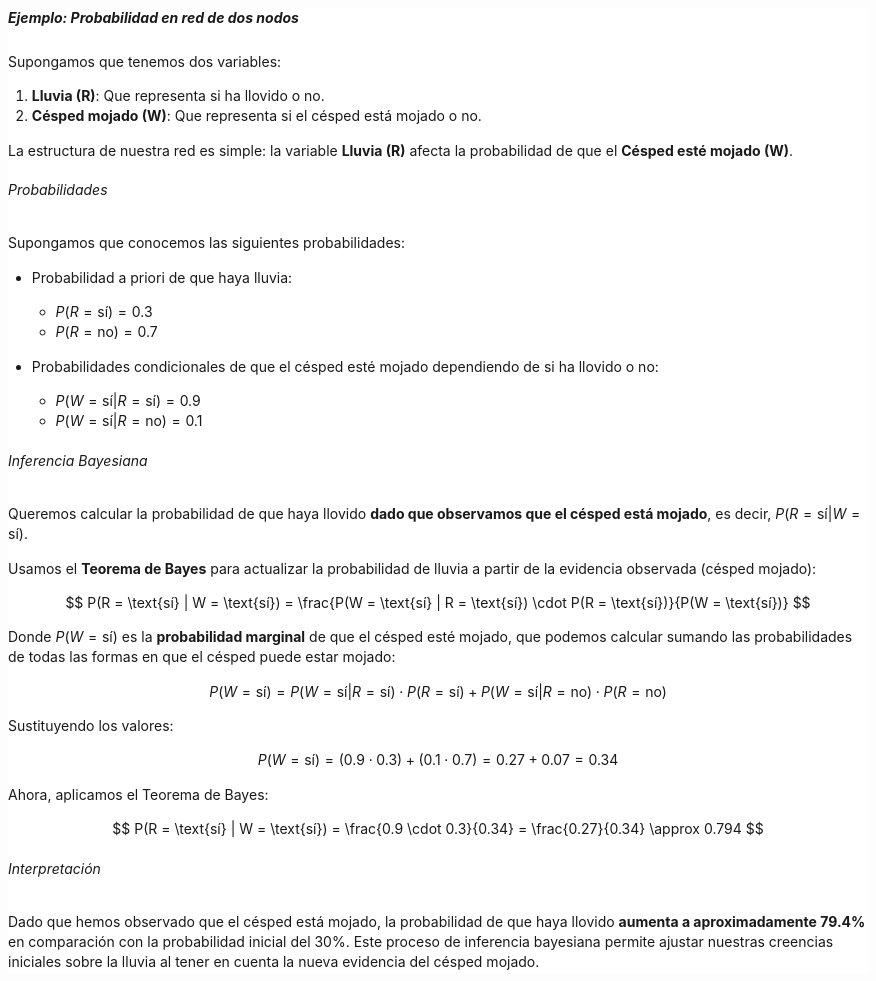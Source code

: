 ##### Ejemplo: Probabilidad en red de dos nodos

Supongamos que tenemos dos variables:

1. **Lluvia (R)**: Que representa si ha llovido o no.
2. **Césped mojado (W)**: Que representa si el césped está mojado o no.

La estructura de nuestra red es simple: la variable **Lluvia (R)** afecta la probabilidad de que el **Césped esté mojado (W)**.

###### Probabilidades

Supongamos que conocemos las siguientes probabilidades:

- Probabilidad a priori de que haya lluvia:

  - $P(R = \text{sí}) = 0.3$
  - $P(R = \text{no}) = 0.7$

- Probabilidades condicionales de que el césped esté mojado dependiendo de si ha llovido o no:

  - $P(W = \text{sí} | R = \text{sí}) = 0.9$
  - $P(W = \text{sí} | R = \text{no}) = 0.1$

###### Inferencia Bayesiana

Queremos calcular la probabilidad de que haya llovido **dado que observamos que el césped está mojado**, es decir, $P(R = \text{sí} | W = \text{sí})$.

Usamos el **Teorema de Bayes** para actualizar la probabilidad de lluvia a partir de la evidencia observada (césped mojado):

$$
P(R = \text{sí} | W = \text{sí}) = \frac{P(W = \text{sí} | R = \text{sí}) \cdot P(R = \text{sí})}{P(W = \text{sí})}
$$

Donde $P(W = \text{sí})$ es la **probabilidad marginal** de que el césped esté mojado, que podemos calcular sumando las probabilidades de todas las formas en que el césped puede estar mojado:

$$
P(W = \text{sí}) = P(W = \text{sí} | R = \text{sí}) \cdot P(R = \text{sí}) + P(W = \text{sí} | R = \text{no}) \cdot P(R = \text{no})
$$

Sustituyendo los valores:

$$
P(W = \text{sí}) = (0.9 \cdot 0.3) + (0.1 \cdot 0.7) = 0.27 + 0.07 = 0.34
$$

Ahora, aplicamos el Teorema de Bayes:

$$
P(R = \text{sí} | W = \text{sí}) = \frac{0.9 \cdot 0.3}{0.34} = \frac{0.27}{0.34} \approx 0.794
$$

###### Interpretación

Dado que hemos observado que el césped está mojado, la probabilidad de que haya llovido **aumenta a aproximadamente 79.4%** en comparación con la probabilidad inicial del 30%. Este proceso de inferencia bayesiana permite ajustar nuestras creencias iniciales sobre la lluvia al tener en cuenta la nueva evidencia del césped mojado.
